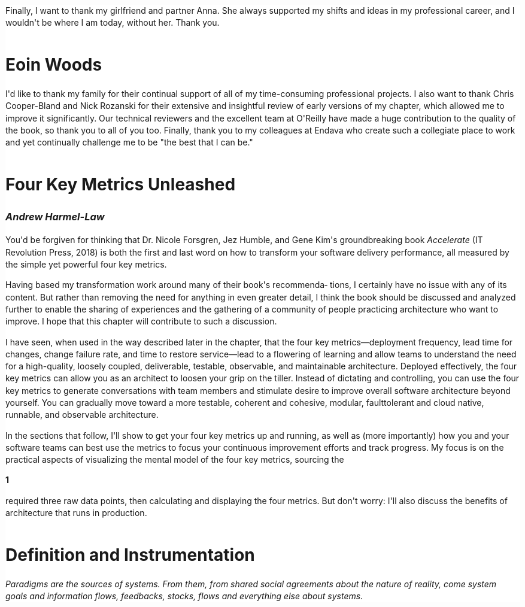 Finally, I want to thank my girlfriend and partner Anna. She always supported my shifts and ideas in my professional career, and I wouldn't be where I am today, without her. Thank you.

# **Eoin Woods**

I'd like to thank my family for their continual support of all of my time-consuming professional projects. I also want to thank Chris Cooper-Bland and Nick Rozanski for their extensive and insightful review of early versions of my chapter, which allowed me to improve it significantly. Our technical reviewers and the excellent team at O'Reilly have made a huge contribution to the quality of the book, so thank you to all of you too. Finally, thank you to my colleagues at Endava who create such a collegiate place to work and yet continually challenge me to be "the best that I can be."

# <span id="page-14-0"></span>**Four Key Metrics Unleashed**

### *Andrew Harmel-Law*

You'd be forgiven for thinking that Dr. Nicole Forsgren, Jez Humble, and Gene Kim's groundbreaking book *Accelerate* (IT Revolution Press, 2018) is both the first and last word on how to transform your software delivery performance, all measured by the simple yet powerful four key metrics.

Having based my transformation work around many of their book's recommenda‐ tions, I certainly have no issue with any of its content. But rather than removing the need for anything in even greater detail, I think the book should be discussed and analyzed further to enable the sharing of experiences and the gathering of a community of people practicing architecture who want to improve. I hope that this chapter will contribute to such a discussion.

I have seen, when used in the way described later in the chapter, that the four key metrics—deployment frequency, lead time for changes, change failure rate, and time to restore service—lead to a flowering of learning and allow teams to understand the need for a high-quality, loosely coupled, deliverable, testable, observable, and maintainable architecture. Deployed effectively, the four key metrics can allow you as an architect to loosen your grip on the tiller. Instead of dictating and controlling, you can use the four key metrics to generate conversations with team members and stimulate desire to improve overall software architecture beyond yourself. You can gradually move toward a more testable, coherent and cohesive, modular, faulttolerant and cloud native, runnable, and observable architecture.

In the sections that follow, I'll show to get your four key metrics up and running, as well as (more importantly) how you and your software teams can best use the metrics to focus your continuous improvement efforts and track progress. My focus is on the practical aspects of visualizing the mental model of the four key metrics, sourcing the

**1**

<span id="page-15-0"></span>required three raw data points, then calculating and displaying the four metrics. But don't worry: I'll also discuss the benefits of architecture that runs in production.

# **Definition and Instrumentation**

*Paradigms are the sources of systems. From them, from shared social agreements about the nature of reality, come system goals and information flows, feedbacks, stocks, flows and everything else about systems.*
